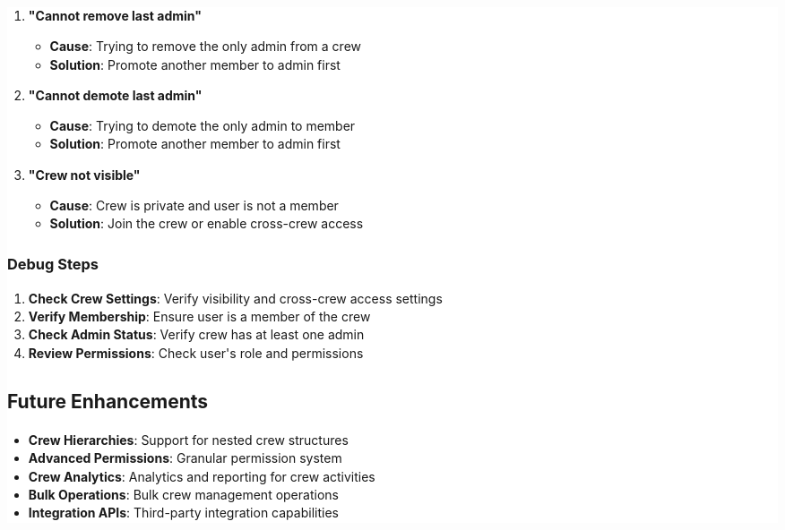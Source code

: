 1. **"Cannot remove last admin"**
   - **Cause**: Trying to remove the only admin from a crew
   - **Solution**: Promote another member to admin first

2. **"Cannot demote last admin"**
   - **Cause**: Trying to demote the only admin to member
   - **Solution**: Promote another member to admin first

3. **"Crew not visible"**
   - **Cause**: Crew is private and user is not a member
   - **Solution**: Join the crew or enable cross-crew access

### Debug Steps

1. **Check Crew Settings**: Verify visibility and cross-crew access settings
2. **Verify Membership**: Ensure user is a member of the crew
3. **Check Admin Status**: Verify crew has at least one admin
4. **Review Permissions**: Check user's role and permissions

## Future Enhancements

- **Crew Hierarchies**: Support for nested crew structures
- **Advanced Permissions**: Granular permission system
- **Crew Analytics**: Analytics and reporting for crew activities
- **Bulk Operations**: Bulk crew management operations
- **Integration APIs**: Third-party integration capabilities
